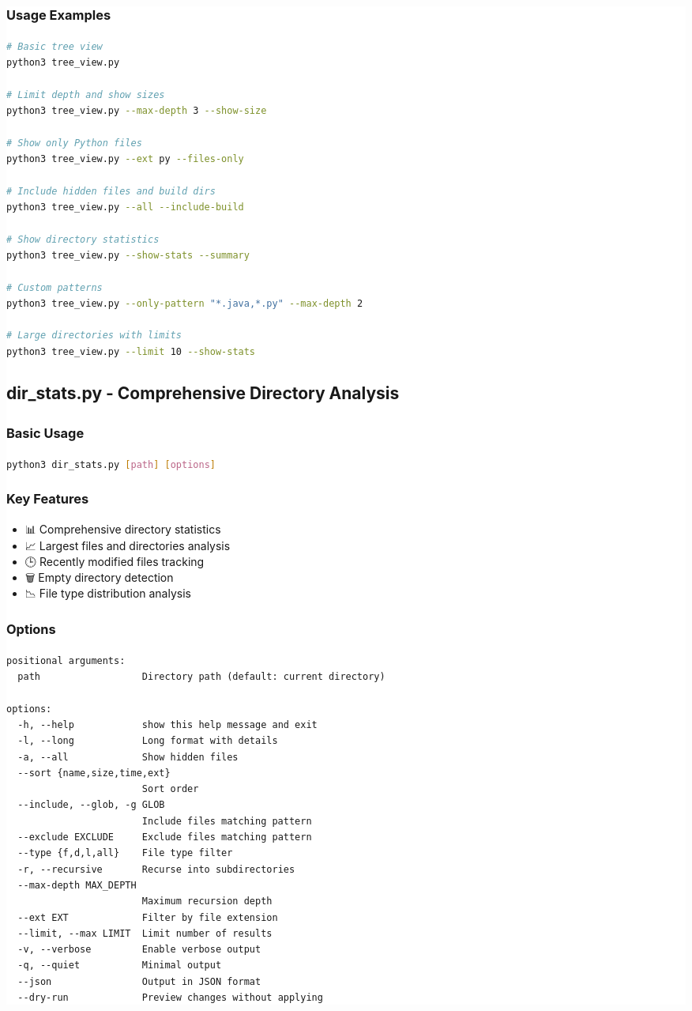 ### Usage Examples
```bash
# Basic tree view
python3 tree_view.py

# Limit depth and show sizes
python3 tree_view.py --max-depth 3 --show-size

# Show only Python files
python3 tree_view.py --ext py --files-only

# Include hidden files and build dirs
python3 tree_view.py --all --include-build

# Show directory statistics
python3 tree_view.py --show-stats --summary

# Custom patterns
python3 tree_view.py --only-pattern "*.java,*.py" --max-depth 2

# Large directories with limits
python3 tree_view.py --limit 10 --show-stats
```

## dir_stats.py - Comprehensive Directory Analysis

### Basic Usage
```bash
python3 dir_stats.py [path] [options]
```

### Key Features
- 📊 Comprehensive directory statistics
- 📈 Largest files and directories analysis
- 🕒 Recently modified files tracking
- 🗑️ Empty directory detection
- 📉 File type distribution analysis

### Options
```
positional arguments:
  path                  Directory path (default: current directory)

options:
  -h, --help            show this help message and exit
  -l, --long            Long format with details
  -a, --all             Show hidden files
  --sort {name,size,time,ext}
                        Sort order
  --include, --glob, -g GLOB
                        Include files matching pattern
  --exclude EXCLUDE     Exclude files matching pattern
  --type {f,d,l,all}    File type filter
  -r, --recursive       Recurse into subdirectories
  --max-depth MAX_DEPTH
                        Maximum recursion depth
  --ext EXT             Filter by file extension
  --limit, --max LIMIT  Limit number of results
  -v, --verbose         Enable verbose output
  -q, --quiet           Minimal output
  --json                Output in JSON format
  --dry-run             Preview changes without applying
```